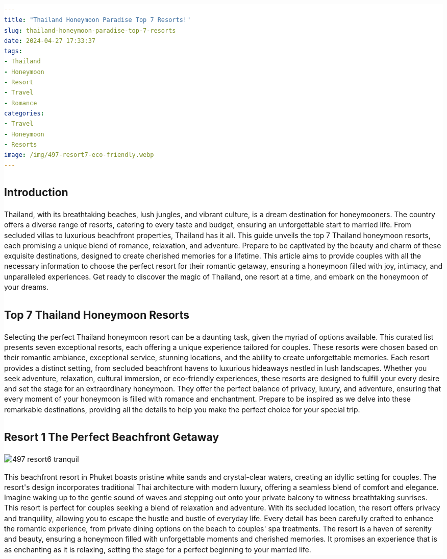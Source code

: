```yaml
---
title: "Thailand Honeymoon Paradise Top 7 Resorts!"
slug: thailand-honeymoon-paradise-top-7-resorts
date: 2024-04-27 17:33:37
tags:
- Thailand
- Honeymoon
- Resort
- Travel
- Romance
categories:
- Travel
- Honeymoon
- Resorts
image: /img/497-resort7-eco-friendly.webp 
---
```

## Introduction

Thailand, with its breathtaking beaches, lush jungles, and vibrant culture, is a dream destination for honeymooners. The country offers a diverse range of resorts, catering to every taste and budget, ensuring an unforgettable start to married life. From secluded villas to luxurious beachfront properties, Thailand has it all. This guide unveils the top 7 Thailand honeymoon resorts, each promising a unique blend of romance, relaxation, and adventure. Prepare to be captivated by the beauty and charm of these exquisite destinations, designed to create cherished memories for a lifetime. This article aims to provide couples with all the necessary information to choose the perfect resort for their romantic getaway, ensuring a honeymoon filled with joy, intimacy, and unparalleled experiences. Get ready to discover the magic of Thailand, one resort at a time, and embark on the honeymoon of your dreams.

## Top 7 Thailand Honeymoon Resorts

Selecting the perfect Thailand honeymoon resort can be a daunting task, given the myriad of options available. This curated list presents seven exceptional resorts, each offering a unique experience tailored for couples. These resorts were chosen based on their romantic ambiance, exceptional service, stunning locations, and the ability to create unforgettable memories. Each resort provides a distinct setting, from secluded beachfront havens to luxurious hideaways nestled in lush landscapes. Whether you seek adventure, relaxation, cultural immersion, or eco-friendly experiences, these resorts are designed to fulfill your every desire and set the stage for an extraordinary honeymoon. They offer the perfect balance of privacy, luxury, and adventure, ensuring that every moment of your honeymoon is filled with romance and enchantment. Prepare to be inspired as we delve into these remarkable destinations, providing all the details to help you make the perfect choice for your special trip.

## Resort 1 The Perfect Beachfront Getaway

![497 resort6 tranquil](/img/497-resort6-tranquil.webp)

This beachfront resort in Phuket boasts pristine white sands and crystal-clear waters, creating an idyllic setting for couples. The resort's design incorporates traditional Thai architecture with modern luxury, offering a seamless blend of comfort and elegance. Imagine waking up to the gentle sound of waves and stepping out onto your private balcony to witness breathtaking sunrises. This resort is perfect for couples seeking a blend of relaxation and adventure. With its secluded location, the resort offers privacy and tranquility, allowing you to escape the hustle and bustle of everyday life. Every detail has been carefully crafted to enhance the romantic experience, from private dining options on the beach to couples' spa treatments. The resort is a haven of serenity and beauty, ensuring a honeymoon filled with unforgettable moments and cherished memories. It promises an experience that is as enchanting as it is relaxing, setting the stage for a perfect beginning to your married life.
